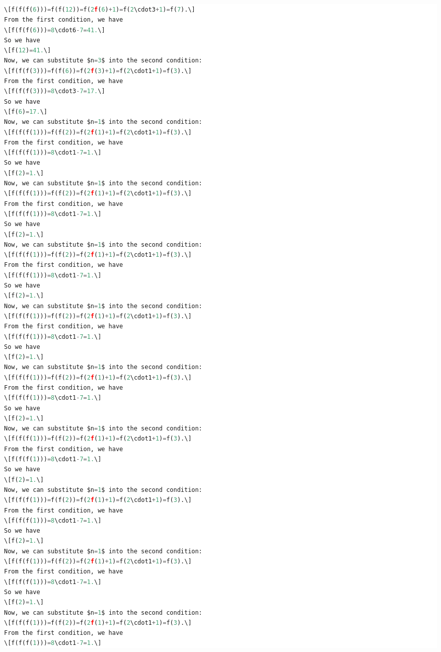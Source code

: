 ```python
\[f(f(f(6)))=f(f(12))=f(2f(6)+1)=f(2\cdot3+1)=f(7).\]
From the first condition, we have
\[f(f(f(6)))=8\cdot6-7=41.\]
So we have
\[f(12)=41.\]
Now, we can substitute $n=3$ into the second condition:
\[f(f(f(3)))=f(f(6))=f(2f(3)+1)=f(2\cdot1+1)=f(3).\]
From the first condition, we have
\[f(f(f(3)))=8\cdot3-7=17.\]
So we have
\[f(6)=17.\]
Now, we can substitute $n=1$ into the second condition:
\[f(f(f(1)))=f(f(2))=f(2f(1)+1)=f(2\cdot1+1)=f(3).\]
From the first condition, we have
\[f(f(f(1)))=8\cdot1-7=1.\]
So we have
\[f(2)=1.\]
Now, we can substitute $n=1$ into the second condition:
\[f(f(f(1)))=f(f(2))=f(2f(1)+1)=f(2\cdot1+1)=f(3).\]
From the first condition, we have
\[f(f(f(1)))=8\cdot1-7=1.\]
So we have
\[f(2)=1.\]
Now, we can substitute $n=1$ into the second condition:
\[f(f(f(1)))=f(f(2))=f(2f(1)+1)=f(2\cdot1+1)=f(3).\]
From the first condition, we have
\[f(f(f(1)))=8\cdot1-7=1.\]
So we have
\[f(2)=1.\]
Now, we can substitute $n=1$ into the second condition:
\[f(f(f(1)))=f(f(2))=f(2f(1)+1)=f(2\cdot1+1)=f(3).\]
From the first condition, we have
\[f(f(f(1)))=8\cdot1-7=1.\]
So we have
\[f(2)=1.\]
Now, we can substitute $n=1$ into the second condition:
\[f(f(f(1)))=f(f(2))=f(2f(1)+1)=f(2\cdot1+1)=f(3).\]
From the first condition, we have
\[f(f(f(1)))=8\cdot1-7=1.\]
So we have
\[f(2)=1.\]
Now, we can substitute $n=1$ into the second condition:
\[f(f(f(1)))=f(f(2))=f(2f(1)+1)=f(2\cdot1+1)=f(3).\]
From the first condition, we have
\[f(f(f(1)))=8\cdot1-7=1.\]
So we have
\[f(2)=1.\]
Now, we can substitute $n=1$ into the second condition:
\[f(f(f(1)))=f(f(2))=f(2f(1)+1)=f(2\cdot1+1)=f(3).\]
From the first condition, we have
\[f(f(f(1)))=8\cdot1-7=1.\]
So we have
\[f(2)=1.\]
Now, we can substitute $n=1$ into the second condition:
\[f(f(f(1)))=f(f(2))=f(2f(1)+1)=f(2\cdot1+1)=f(3).\]
From the first condition, we have
\[f(f(f(1)))=8\cdot1-7=1.\]
So we have
\[f(2)=1.\]
Now, we can substitute $n=1$ into the second condition:
\[f(f(f(1)))=f(f(2))=f(2f(1)+1)=f(2\cdot1+1)=f(3).\]
From the first condition, we have
\[f(f(f(1)))=8\cdot1-7=1.\]
```